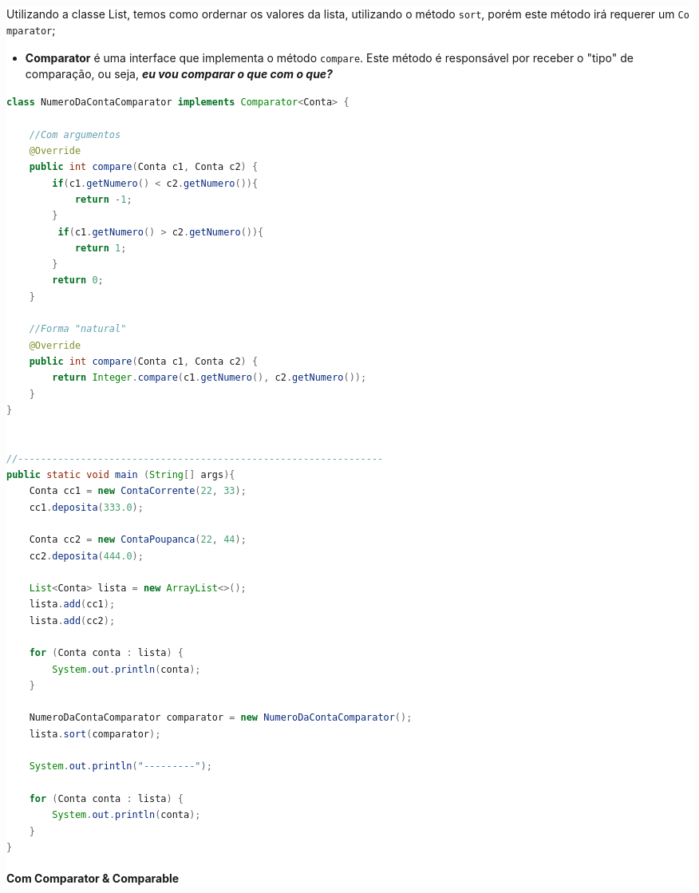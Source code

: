 Utilizando a classe List, temos como ordernar os valores da lista, utilizando o método `sort`, porém este método irá requerer um `Comparator`;
* **Comparator** é uma interface que implementa o método `compare`. Este método é responsável por receber o "tipo" de comparação, ou seja, **_eu vou comparar o que com o que?_**
```java
class NumeroDaContaComparator implements Comparator<Conta> {
	
	//Com argumentos
    @Override
    public int compare(Conta c1, Conta c2) {
        if(c1.getNumero() < c2.getNumero()){
			return -1;
		}
		 if(c1.getNumero() > c2.getNumero()){
			return 1;
		}
		return 0;
    }

	//Forma "natural"
	@Override
    public int compare(Conta c1, Conta c2) {
        return Integer.compare(c1.getNumero(), c2.getNumero());
    }
}


//----------------------------------------------------------------
public static void main (String[] args){
	Conta cc1 = new ContaCorrente(22, 33);
	cc1.deposita(333.0);

	Conta cc2 = new ContaPoupanca(22, 44);
	cc2.deposita(444.0);

	List<Conta> lista = new ArrayList<>();
	lista.add(cc1);
	lista.add(cc2);

	for (Conta conta : lista) {
	    System.out.println(conta);
	}

	NumeroDaContaComparator comparator = new NumeroDaContaComparator();
	lista.sort(comparator);

	System.out.println("---------");

	for (Conta conta : lista) {
	    System.out.println(conta);
	}
}
```
#### Com Comparator & Comparable
